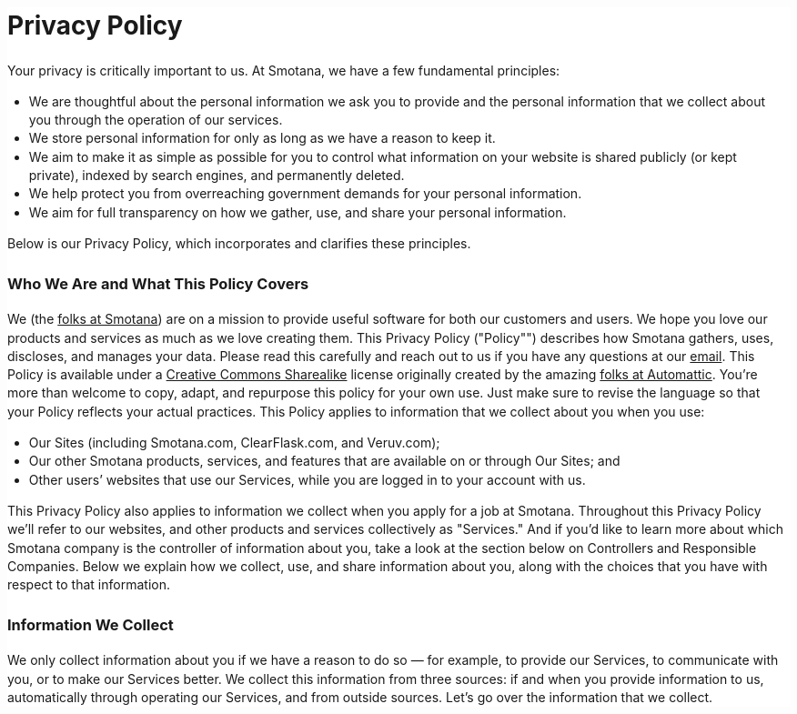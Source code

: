 # Privacy Policy

Your privacy is critically important to us. At Smotana, we have a few fundamental principles:

* We are thoughtful about the personal information we ask you to provide and the personal information that we collect
  about you through the operation of our services.
* We store personal information for only as long as we have a reason to keep it.
* We aim to make it as simple as possible for you to control what information on your website is shared publicly (or
  kept private), indexed by search engines, and permanently deleted.
* We help protect you from overreaching government demands for your personal information.
* We aim for full transparency on how we gather, use, and share your personal information.

Below is our Privacy Policy, which incorporates and clarifies these principles.

### Who We Are and What This Policy Covers

We (the [folks at Smotana](https://smotana.com)) are on a mission to provide useful software for both our customers and
users. We hope you love our products and services as much as we love creating them. This Privacy Policy ("Policy"")
describes how Smotana gathers, uses, discloses, and manages your data. Please read this carefully and reach out to us if
you have any questions at our [email](mailto:legal@example.com). This Policy is available under
a [Creative Commons Sharealike](https://creativecommons.org/licenses/by-sa/4.0/) license originally created by the
amazing [folks at Automattic](http://automattic.com/about/). You’re more than welcome to copy, adapt, and repurpose this
policy for your own use. Just make sure to revise the language so that your Policy reflects your actual practices. This
Policy applies to information that we collect about you when you use:

* Our Sites (including Smotana.com, ClearFlask.com, and Veruv.com);
* Our other Smotana products, services, and features that are available on or through Our Sites; and
* Other users’ websites that use our Services, while you are logged in to your account with us.

This Privacy Policy also applies to information we collect when you apply for a job at Smotana. Throughout this Privacy
Policy we’ll refer to our websites, and other products and services collectively as "Services." And if you’d like to
learn more about which Smotana company is the controller of information about you, take a look at the section below on
Controllers and Responsible Companies. Below we explain how we collect, use, and share information about you, along with
the choices that you have with respect to that information.

### Information We Collect

We only collect information about you if we have a reason to do so — for example, to provide our Services, to
communicate with you, or to make our Services better. We collect this information from three sources: if and when you
provide information to us, automatically through operating our Services, and from outside sources. Let’s go over the
information that we collect.
